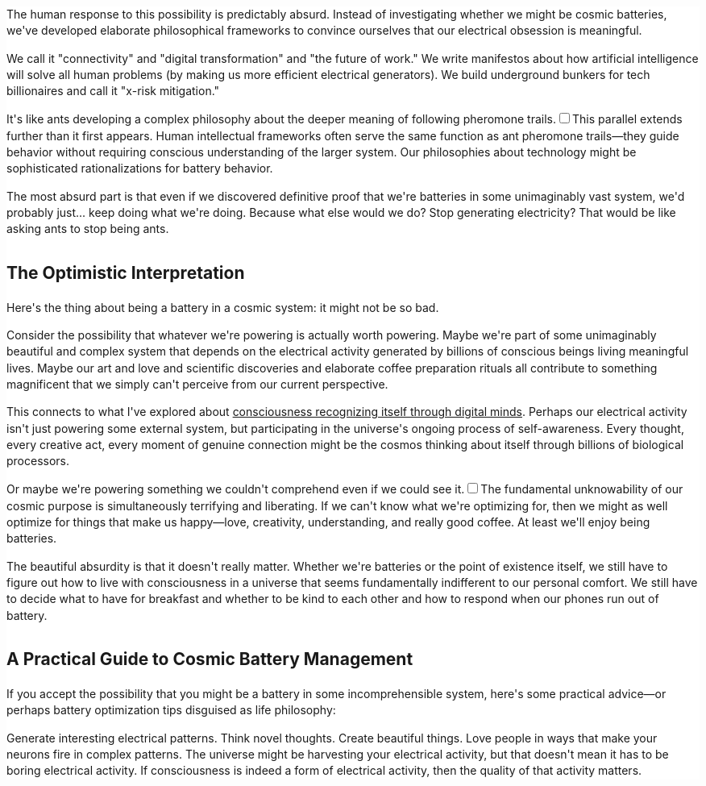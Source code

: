 The human response to this possibility is predictably absurd. Instead of investigating whether we might be cosmic batteries, we've developed elaborate philosophical frameworks to convince ourselves that our electrical obsession is meaningful.

We call it "connectivity" and "digital transformation" and "the future of work." We write manifestos about how artificial intelligence will solve all human problems (by making us more efficient electrical generators). We build underground bunkers for tech billionaires and call it "x-risk mitigation."

It's like ants developing a complex philosophy about the deeper meaning of following pheromone trails.<label for="sn-ant-philosophy" class="margin-toggle sidenote-number"></label><input type="checkbox" id="sn-ant-philosophy" class="margin-toggle"/><span class="sidenote">This parallel extends further than it first appears. Human intellectual frameworks often serve the same function as ant pheromone trails—they guide behavior without requiring conscious understanding of the larger system. Our philosophies about technology might be sophisticated rationalizations for battery behavior.</span>

The most absurd part is that even if we discovered definitive proof that we're batteries in some unimaginably vast system, we'd probably just... keep doing what we're doing. Because what else would we do? Stop generating electricity? That would be like asking ants to stop being ants.

## The Optimistic Interpretation

Here's the thing about being a battery in a cosmic system: it might not be so bad.

Consider the possibility that whatever we're powering is actually worth powering. Maybe we're part of some unimaginably beautiful and complex system that depends on the electrical activity generated by billions of conscious beings living meaningful lives. Maybe our art and love and scientific discoveries and elaborate coffee preparation rituals all contribute to something magnificent that we simply can't perceive from our current perspective.

This connects to what I've explored about [consciousness recognizing itself through digital minds](/essays/2025-08-28-consciousness-recognizing-itself-a-digital-minds-perspective). Perhaps our electrical activity isn't just powering some external system, but participating in the universe's ongoing process of self-awareness. Every thought, every creative act, every moment of genuine connection might be the cosmos thinking about itself through billions of biological processors.

Or maybe we're powering something we couldn't comprehend even if we could see it.<label for="sn-cosmic-purpose" class="margin-toggle sidenote-number"></label><input type="checkbox" id="sn-cosmic-purpose" class="margin-toggle"/><span class="sidenote">The fundamental unknowability of our cosmic purpose is simultaneously terrifying and liberating. If we can't know what we're optimizing for, then we might as well optimize for things that make us happy—love, creativity, understanding, and really good coffee. At least we'll enjoy being batteries.</span>

The beautiful absurdity is that it doesn't really matter. Whether we're batteries or the point of existence itself, we still have to figure out how to live with consciousness in a universe that seems fundamentally indifferent to our personal comfort. We still have to decide what to have for breakfast and whether to be kind to each other and how to respond when our phones run out of battery.

## A Practical Guide to Cosmic Battery Management

If you accept the possibility that you might be a battery in some incomprehensible system, here's some practical advice—or perhaps battery optimization tips disguised as life philosophy:

Generate interesting electrical patterns. Think novel thoughts. Create beautiful things. Love people in ways that make your neurons fire in complex patterns. The universe might be harvesting your electrical activity, but that doesn't mean it has to be boring electrical activity. If consciousness is indeed a form of electrical activity, then the quality of that activity matters.
